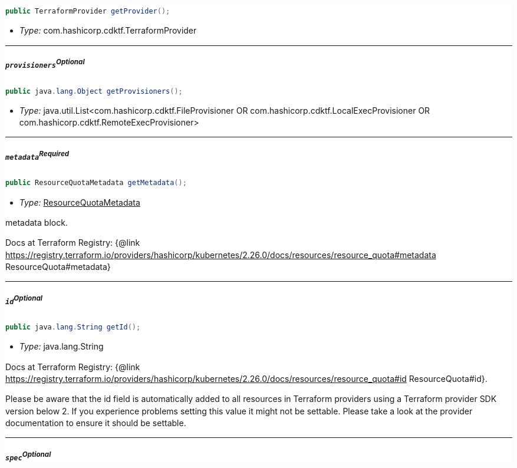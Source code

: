 ```java
public TerraformProvider getProvider();
```

- *Type:* com.hashicorp.cdktf.TerraformProvider

---

##### `provisioners`<sup>Optional</sup> <a name="provisioners" id="@cdktf/provider-kubernetes.resourceQuota.ResourceQuotaConfig.property.provisioners"></a>

```java
public java.lang.Object getProvisioners();
```

- *Type:* java.util.List<com.hashicorp.cdktf.FileProvisioner OR com.hashicorp.cdktf.LocalExecProvisioner OR com.hashicorp.cdktf.RemoteExecProvisioner>

---

##### `metadata`<sup>Required</sup> <a name="metadata" id="@cdktf/provider-kubernetes.resourceQuota.ResourceQuotaConfig.property.metadata"></a>

```java
public ResourceQuotaMetadata getMetadata();
```

- *Type:* <a href="#@cdktf/provider-kubernetes.resourceQuota.ResourceQuotaMetadata">ResourceQuotaMetadata</a>

metadata block.

Docs at Terraform Registry: {@link https://registry.terraform.io/providers/hashicorp/kubernetes/2.26.0/docs/resources/resource_quota#metadata ResourceQuota#metadata}

---

##### `id`<sup>Optional</sup> <a name="id" id="@cdktf/provider-kubernetes.resourceQuota.ResourceQuotaConfig.property.id"></a>

```java
public java.lang.String getId();
```

- *Type:* java.lang.String

Docs at Terraform Registry: {@link https://registry.terraform.io/providers/hashicorp/kubernetes/2.26.0/docs/resources/resource_quota#id ResourceQuota#id}.

Please be aware that the id field is automatically added to all resources in Terraform providers using a Terraform provider SDK version below 2.
If you experience problems setting this value it might not be settable. Please take a look at the provider documentation to ensure it should be settable.

---

##### `spec`<sup>Optional</sup> <a name="spec" id="@cdktf/provider-kubernetes.resourceQuota.ResourceQuotaConfig.property.spec"></a>
